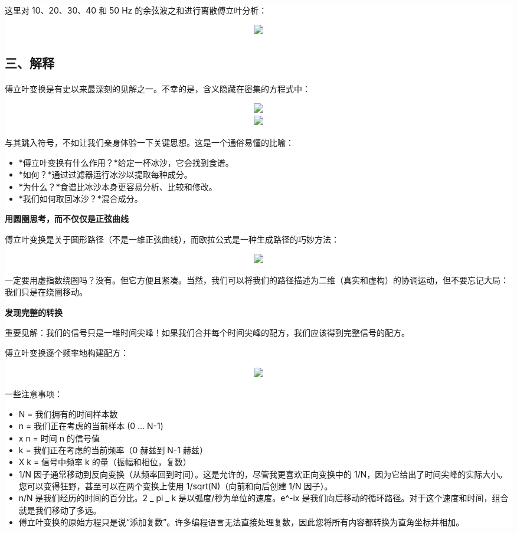 这里对 10、20、30、40 和 50 Hz 的余弦波之和进行离散傅立叶分析：

<div align="center">
    <img src="/Users/fuzhengwei/1024/github/java-algorithms/logic/src/main/java/math/fourier_transform/images/fourier-transform-02.png?raw=true" width="650px">
</div>

## 三、解释

傅立叶变换是有史以来最深刻的见解之一。不幸的是，含义隐藏在密集的方程式中：

<div align="center">
    <img src="/Users/fuzhengwei/1024/github/java-algorithms/logic/src/main/java/math/fourier_transform/images/fourier-transform-03.png?raw=true" width="350px">
</div>

<div align="center">
    <img src="/Users/fuzhengwei/1024/github/java-algorithms/logic/src/main/java/math/fourier_transform/images/fourier-transform-04.png?raw=true" width="350px">
</div>

与其跳入符号，不如让我们亲身体验一下关键思想。这是一个通俗易懂的比喻：

- *傅立叶变换有什么作用？*给定一杯冰沙，它会找到食谱。
- *如何？*通过过滤器运行冰沙以提取每种成分。
- *为什么？*食谱比冰沙本身更容易分析、比较和修改。
- *我们如何取回冰沙？*混合成分。

**用圆圈思考，而不仅仅是正弦曲线**

傅立叶变换是关于圆形路径（不是一维正弦曲线），而欧拉公式是一种生成路径的巧妙方法：

<div align="center">
    <img src="/Users/fuzhengwei/1024/github/java-algorithms/logic/src/main/java/math/fourier_transform/images/fourier-transform-05.png?raw=true" width="450px">
</div>

一定要用虚指数绕圈吗？没有。但它方便且紧凑。当然，我们可以将我们的路径描述为二维（真实和虚构）的协调运动，但不要忘记大局：我们只是在绕圈移动。

**发现完整的转换**

重要见解：我们的信号只是一堆时间尖峰！如果我们合并每个时间尖峰的配方，我们应该得到完整信号的配方。

傅立叶变换逐个频率地构建配方：

<div align="center">
    <img src="/Users/fuzhengwei/1024/github/java-algorithms/logic/src/main/java/math/fourier_transform/images/fourier-transform-06.png?raw=true" width="750px">
</div>

一些注意事项：

- N = 我们拥有的时间样本数
- n = 我们正在考虑的当前样本 (0 ... N-1)
- x n = 时间 n 的信号值
- k = 我们正在考虑的当前频率（0 赫兹到 N-1 赫兹）
- X k = 信号中频率 k 的量（振幅和相位，复数）
- 1/N 因子通常移动到反向变换（从频率回到时间）。这是允许的，尽管我更喜欢正向变换中的 1/N，因为它给出了时间尖峰的实际大小。您可以变得狂野，甚至可以在两个变换上使用 1/sqrt(N)（向前和向后创建 1/N 因子）。
- n/N 是我们经历的时间的百分比。2 _ pi _ k 是以弧度/秒为单位的速度。e^-ix 是我们向后移动的循环路径。对于这个速度和时间，组合就是我们移动了多远。
- 傅立叶变换的原始方程只是说“添加复数”。许多编程语言无法直接处理复数，因此您将所有内容都转换为直角坐标并相加。
